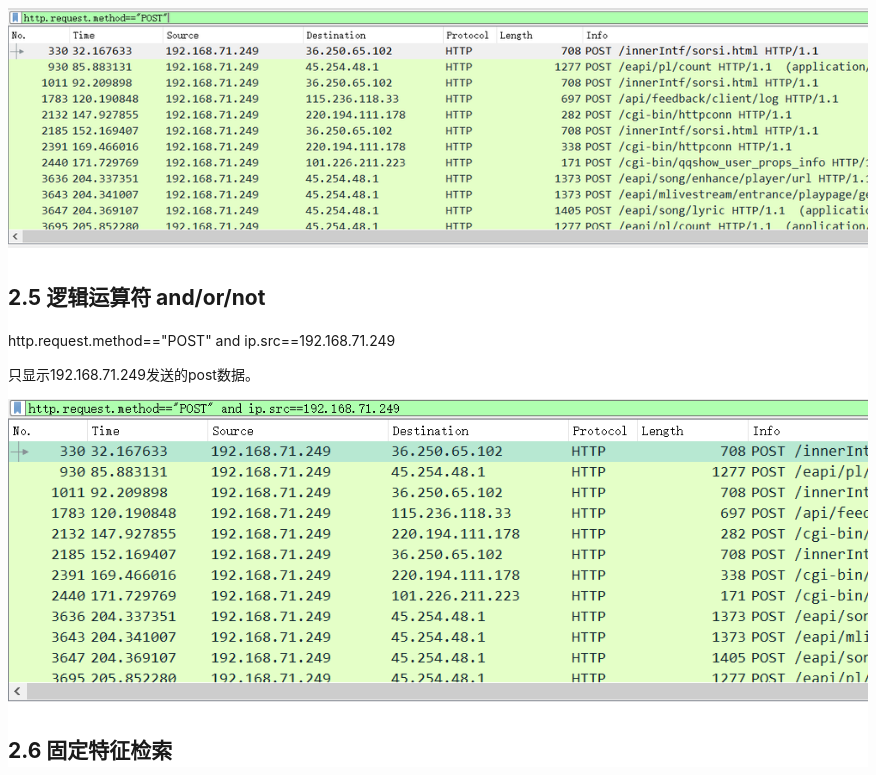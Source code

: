 ![2.4.1](https://raw.githubusercontent.com/h1iba1/h1iba1.github.io/refs/heads/master/_posts/杂项/wireshark使用及实列讲解/2.4.1.png)



## 2.5 逻辑运算符 and/or/not

http.request.method=="POST" and ip.src==192.168.71.249

只显示192.168.71.249发送的post数据。

![2.5.1](https://raw.githubusercontent.com/h1iba1/h1iba1.github.io/refs/heads/master/_posts/杂项/wireshark使用及实列讲解/2.5.1.png)



## 2.6 固定特征检索
